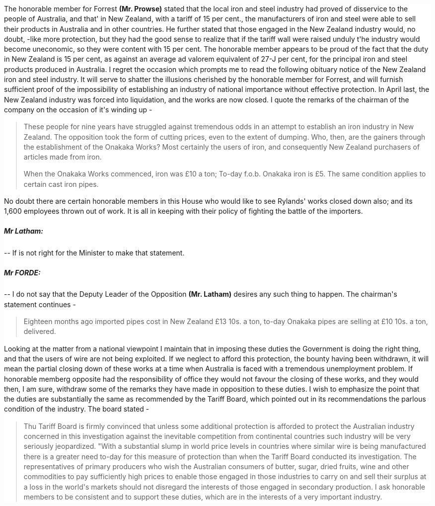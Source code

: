 The honorable member for Forrest  **(Mr. Prowse)**  stated that the local iron and steel industry had proved of disservice to the people of Australia, and that' in New Zealand, with a tariff of 15 per cent., the manufacturers of iron and steel were able to sell their products in Australia and in other countries. He further stated that those engaged in the New Zealand industry would, no doubt, -like more protection, but they had the good sense to realize that if the tariff wall were raised unduly t'he industry would become uneconomic, so they were content with 15 per cent. The honorable member appears to be proud of the  fact that the duty in New Zealand is 15 per cent, as against an average ad valorem equivalent of 27-J per cent, for the principal iron and steel products produced in Australia. I regret the occasion which prompts me to read the following obituary notice of the New Zealand iron and steel industry. It will serve to shatter the illusions cherished by the honorable member for Forrest, and will furnish sufficient proof of the impossibility of establishing an industry of national importance without effective protection. In April last, the New Zealand industry was forced into liquidation, and the works are now closed. I quote the remarks of the  chairman  of the company on the occasion of it's winding up - 

  >These people for nine years have struggled against tremendous odds in an attempt to establish an iron industry in New Zealand. The opposition took the form of cutting prices, even to the extent of dumping. Who, then, are the gainers through the establishment of the  Onakaka  Works? Most certainly the users of iron, and consequently New Zealand purchasers of articles made from iron. 
  >
  >When the  Onakaka  Works commenced, iron was £10 a ton; To-day f.o.b.  Onakaka  iron is £5. The same condition applies to certain  cast  iron pipes. 

No doubt there are certain honorable members in this House who would like to see Rylands' works closed down also; and its 1,600 employees thrown out of work. It is all in keeping with their policy of fighting the battle of the importers. 

##### Mr Latham:

--  If is not right for the Minister to make that statement. 

##### Mr FORDE:

-- I do not say that the  Deputy  Leader of the Opposition  **(Mr. Latham)**  desires any such thing to happen. The chairman's statement continues - 

  >Eighteen months ago imported pipes cost in New Zealand £13 10s. a ton, to-day  Onakaka  pipes are selling at £10 10s. a ton, delivered. 

Looking at the matter from a national viewpoint I maintain that in imposing these duties the Government is doing the right thing, and that the users of wire are not being exploited. If we neglect to afford this protection, the bounty having been withdrawn, it will mean the partial closing down of these works at a time when Australia is faced with a tremendous unemployment problem. If honorable memberg opposite had the responsibility of office they would not favour the closing of these works, and they would then, I am sure, withdraw some of the remarks they have made in opposition to these duties. I wish to emphasize the point that the duties are substantially the same as recommended by the Tariff Board, which pointed out in its recommendations the parlous condition of the industry. The board stated - 

  >Thu Tariff Board is firmly convinced that unless some additional protection is afforded to protect the Australian industry concerned in this investigation against the inevitable competition from continental countries such industry will be very seriously jeopardized.  "With a substantial slump in world price levels in countries where similar wire is being manufactured there is a greater need to-day for this measure of protection than when the Tariff Board conducted its investigation. The representatives of primary producers who wish the Australian consumers of butter, sugar, dried fruits, wine and other commodities to pay sufficiently high prices to enable those engaged in those industries to carry on and sell their surplus at a loss in the world's markets should not disregard the interests of those engaged in secondary production. I ask honorable members to be consistent and to support these duties, which are in the interests of a very important industry. 
